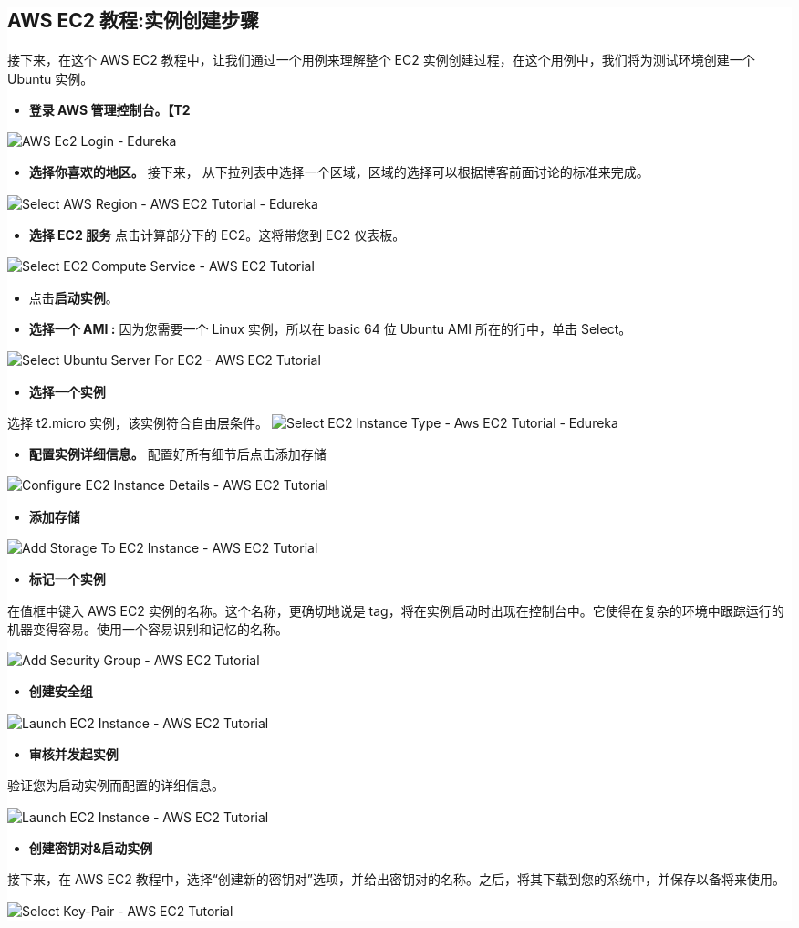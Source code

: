 ## **AWS EC2 教程:实例创建步骤**

接下来，在这个 AWS EC2 教程中，让我们通过一个用例来理解整个 EC2 实例创建过程，在这个用例中，我们将为测试环境创建一个 Ubuntu 实例。

*   **登录 AWS 管理控制台。【T2**

![AWS Ec2 Login - Edureka](../Images/a5dfb1cdd75cec0e1539299ad5d7e673.png)

*   **选择你喜欢的地区。** 接下来， 从下拉列表中选择一个区域，区域的选择可以根据博客前面讨论的标准来完成。

![Select AWS Region - AWS EC2 Tutorial - Edureka](../Images/e6ebbab9862cd329a5ed9ae688fb42f1.png)

*   **选择 EC2 服务** 点击计算部分下的 EC2。这将带您到 EC2 仪表板。

![Select EC2 Compute Service - AWS EC2 Tutorial](../Images/a91f9a2424f472e400f89eb1f1cf2b28.png)

*   点击**启动实例**。

*   **选择一个 AMI :** 因为您需要一个 Linux 实例，所以在 basic 64 位 Ubuntu AMI 所在的行中，单击 Select。

![Select Ubuntu Server For EC2 - AWS EC2 Tutorial](../Images/117464305709e792419ba64297ec8c5e.png)

*   **选择一个实例**

选择 t2.micro 实例，该实例符合自由层条件。 ![Select EC2 Instance Type - Aws EC2 Tutorial - Edureka](../Images/b36888c6db22f0fc52f2a2f67ebf257c.png)

*   **配置实例详细信息。** 配置好所有细节后点击添加存储

![Configure EC2 Instance Details - AWS EC2 Tutorial](../Images/5a1e235d4415c89ec0dd0c199d999a60.png)

*   **添加存储**

![Add Storage To EC2 Instance - AWS EC2 Tutorial](../Images/1a910e396404671c395abfc5b0c38e87.png)

*   **标记一个实例**

在值框中键入 AWS EC2 实例的名称。这个名称，更确切地说是 tag，将在实例启动时出现在控制台中。它使得在复杂的环境中跟踪运行的机器变得容易。使用一个容易识别和记忆的名称。

![Add Security Group - AWS EC2 Tutorial](../Images/69e6d947d1b12c00c45f6bc7dd6d4b3f.png)

*   **创建安全组**

![Launch EC2 Instance - AWS EC2 Tutorial](../Images/07e3f6e34ef84b138e1580de6c54c61f.png)

*   **审核并发起实例**

验证您为启动实例而配置的详细信息。

![Launch EC2 Instance - AWS EC2 Tutorial](../Images/263a7b9076ec0a391a355f44e3a8a874.png)

*   **创建密钥对&启动实例**

接下来，在 AWS EC2 教程中，选择“创建新的密钥对”选项，并给出密钥对的名称。之后，将其下载到您的系统中，并保存以备将来使用。

![Select Key-Pair - AWS EC2 Tutorial](../Images/d37d396ed82e29debd100854fd09f230.png)
